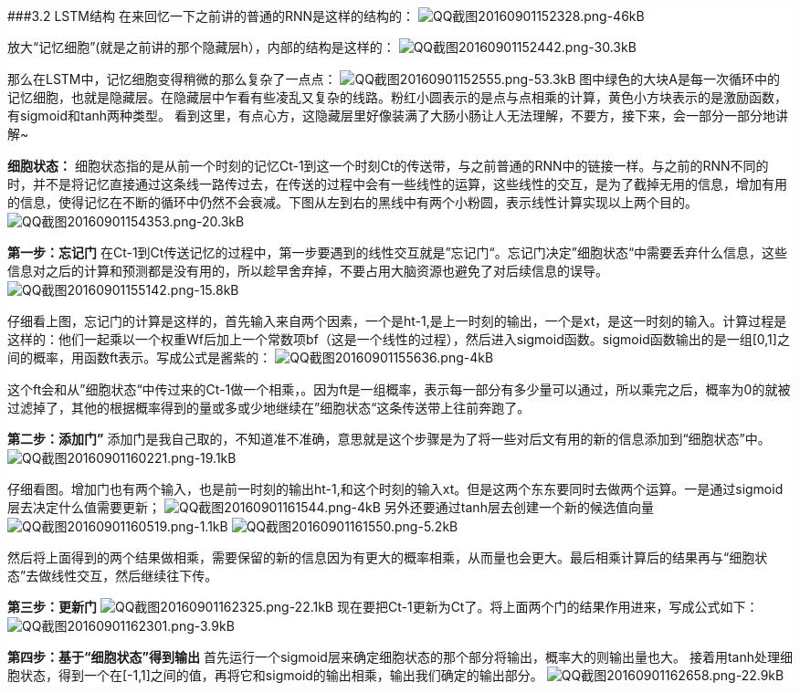 ###3.2 LSTM结构
在来回忆一下之前讲的普通的RNN是这样的结构的：
![QQ截图20160901152328.png-46kB][32]

放大“记忆细胞”(就是之前讲的那个隐藏层h），内部的结构是这样的：
![QQ截图20160901152442.png-30.3kB][33]

那么在LSTM中，记忆细胞变得稍微的那么复杂了一点点：
![QQ截图20160901152555.png-53.3kB][34]
图中绿色的大块A是每一次循环中的记忆细胞，也就是隐藏层。在隐藏层中乍看有些凌乱又复杂的线路。粉红小圆表示的是点与点相乘的计算，黄色小方块表示的是激励函数，有sigmoid和tanh两种类型。
看到这里，有点心方，这隐藏层里好像装满了大肠小肠让人无法理解，不要方，接下来，会一部分一部分地讲解~

**细胞状态：**
细胞状态指的是从前一个时刻的记忆Ct-1到这一个时刻Ct的传送带，与之前普通的RNN中的链接一样。与之前的RNN不同的时，并不是将记忆直接通过这条线一路传过去，在传送的过程中会有一些线性的运算，这些线性的交互，是为了截掉无用的信息，增加有用的信息，使得记忆在不断的循环中仍然不会衰减。下图从左到右的黑线中有两个小粉圆，表示线性计算实现以上两个目的。
![QQ截图20160901154353.png-20.3kB][35]

**第一步：忘记门**
在Ct-1到Ct传送记忆的过程中，第一步要遇到的线性交互就是”忘记门“。忘记门决定”细胞状态“中需要丢弃什么信息，这些信息对之后的计算和预测都是没有用的，所以趁早舍弃掉，不要占用大脑资源也避免了对后续信息的误导。
![QQ截图20160901155142.png-15.8kB][36]

仔细看上图，忘记门的计算是这样的，首先输入来自两个因素，一个是ht-1,是上一时刻的输出，一个是xt，是这一时刻的输入。计算过程是这样的：他们一起乘以一个权重Wf后加上一个常数项bf（这是一个线性的过程），然后进入sigmoid函数。sigmoid函数输出的是一组[0,1]之间的概率，用函数ft表示。写成公式是酱紫的：
![QQ截图20160901155636.png-4kB][37]

这个ft会和从”细胞状态“中传过来的Ct-1做一个相乘，。因为ft是一组概率，表示每一部分有多少量可以通过，所以乘完之后，概率为0的就被过滤掉了，其他的根据概率得到的量或多或少地继续在”细胞状态“这条传送带上往前奔跑了。

**第二步：添加门”**
添加门是我自己取的，不知道准不准确，意思就是这个步骤是为了将一些对后文有用的新的信息添加到“细胞状态”中。
![QQ截图20160901160221.png-19.1kB][38]

仔细看图。增加门也有两个输入，也是前一时刻的输出ht-1,和这个时刻的输入xt。但是这两个东东要同时去做两个运算。一是通过sigmoid层去决定什么值需要更新；
![QQ截图20160901161544.png-4kB][39]
另外还要通过tanh层去创建一个新的候选值向量![QQ截图20160901160519.png-1.1kB][40]
![QQ截图20160901161550.png-5.2kB][41]

然后将上面得到的两个结果做相乘，需要保留的新的信息因为有更大的概率相乘，从而量也会更大。最后相乘计算后的结果再与“细胞状态”去做线性交互，然后继续往下传。

**第三步：更新门**
![QQ截图20160901162325.png-22.1kB][42]
现在要把Ct-1更新为Ct了。将上面两个门的结果作用进来，写成公式如下：
![QQ截图20160901162301.png-3.9kB][43]

**第四步：基于“细胞状态”得到输出**
首先运行一个sigmoid层来确定细胞状态的那个部分将输出，概率大的则输出量也大。
接着用tanh处理细胞状态，得到一个在[-1,1]之间的值，再将它和sigmoid的输出相乘，输出我们确定的输出部分。
![QQ截图20160901162658.png-22.9kB][44]


  [1]: http://static.zybuluo.com/wangcao/00eo54oq6pxqg6h98pnmitxu/QQ%E6%88%AA%E5%9B%BE20160831101413.png
  [2]: http://static.zybuluo.com/wangcao/zslsuo0cdns9kdr6prmp8yx9/QQ%E6%88%AA%E5%9B%BE20160831101739.png
  [3]: http://static.zybuluo.com/wangcao/knoft1985ai5jjpo0kw164qw/QQ%E6%88%AA%E5%9B%BE20160831102451.png
  [4]: http://static.zybuluo.com/wangcao/0y2xzvtv692d2kqsfkvtpmfa/QQ%E6%88%AA%E5%9B%BE20160831115153.png
  [5]: http://static.zybuluo.com/wangcao/2b6lthcg3pgmtefazntsam1g/QQ%E6%88%AA%E5%9B%BE20160831115259.png
  [6]: http://static.zybuluo.com/wangcao/k6s6keizf6ihz0mqjqcvzm5x/QQ%E6%88%AA%E5%9B%BE20160831162028.png
  [7]: http://static.zybuluo.com/wangcao/m5jcsz96cit8m72ec7ryluvf/QQ%E6%88%AA%E5%9B%BE20160831163058.png
  [8]: http://static.zybuluo.com/wangcao/akd4msichbbxbs9knotnnf1r/QQ%E6%88%AA%E5%9B%BE20160831181720.png
  [9]: http://static.zybuluo.com/wangcao/gr7tkbdbtufs5yvrnp60mimy/QQ%E6%88%AA%E5%9B%BE20160831181727.png
  [10]: http://static.zybuluo.com/wangcao/hk8ecfbnpn1affouxc6t9qu9/QQ%E6%88%AA%E5%9B%BE20160831182040.png
  [11]: http://static.zybuluo.com/wangcao/da9slgaiqhyzwerq03be3mbb/QQ%E6%88%AA%E5%9B%BE20160831182040.png
  [12]: http://static.zybuluo.com/wangcao/e6t7xig82fwipqeat8j6h982/QQ%E6%88%AA%E5%9B%BE20160831182404.png
  [13]: http://static.zybuluo.com/wangcao/8qxl1p6x9oqvicofhz3x3tfd/QQ%E6%88%AA%E5%9B%BE20160831182447.png
  [14]: http://static.zybuluo.com/wangcao/k7jlbln1vk7r4p8wqhfup4zj/QQ%E6%88%AA%E5%9B%BE20160901113025.png
  [15]: http://static.zybuluo.com/wangcao/p0lnynsgozjh5blia1o41n1b/QQ%E6%88%AA%E5%9B%BE20160901113352.png
  [16]: http://static.zybuluo.com/wangcao/wkkc8c05p1phul72icnufgfc/QQ%E6%88%AA%E5%9B%BE20160901113400.png
  [17]: http://static.zybuluo.com/wangcao/az1yz80tykexg474f1vajfqi/QQ%E6%88%AA%E5%9B%BE20160901113527.png
  [18]: http://static.zybuluo.com/wangcao/o4f4835v1jzouhojedbzilyw/QQ%E6%88%AA%E5%9B%BE20160901113712.png
  [19]: http://static.zybuluo.com/wangcao/nchyjvc88luhyorwuro2b0nb/QQ%E6%88%AA%E5%9B%BE20160901113746.png
  [20]: http://static.zybuluo.com/wangcao/7xzrca8xzy6wmdhs8pyax6am/QQ%E6%88%AA%E5%9B%BE20160901113821.png
  [21]: http://static.zybuluo.com/wangcao/ohl62f0bg8hc032wfzl7v6ct/QQ%E6%88%AA%E5%9B%BE20160901113915.png
  [22]: http://static.zybuluo.com/wangcao/cjkj4ii7lclizorpele5tnoi/QQ%E6%88%AA%E5%9B%BE20160901114056.png
  [23]: http://static.zybuluo.com/wangcao/e64ivd5y3wz6yg2smvbwf6t2/QQ%E6%88%AA%E5%9B%BE20160901114204.png
  [24]: http://static.zybuluo.com/wangcao/7elrmcchy6fgcetvg6b3cnw0/QQ%E6%88%AA%E5%9B%BE20160901143237.png
  [25]: http://static.zybuluo.com/wangcao/yt5l5nhhj4pseleh0a4uwpxe/QQ%E6%88%AA%E5%9B%BE20160901144131.png
  [26]: http://static.zybuluo.com/wangcao/6vbr0xb6nerzxe78j9dvs7sd/QQ%E6%88%AA%E5%9B%BE20160901144144.png
  [27]: http://static.zybuluo.com/wangcao/ez9w9rd55sa8x75441oqj7kr/QQ%E6%88%AA%E5%9B%BE20160901145005.png
  [28]: http://static.zybuluo.com/wangcao/8czlv33m6f3lu3hvaajhvnrw/QQ%E6%88%AA%E5%9B%BE20160901144544.png
  [29]: http://static.zybuluo.com/wangcao/3z4kvyiiwx98y744sizw5ive/QQ%E6%88%AA%E5%9B%BE20160901144817.png
  [30]: http://static.zybuluo.com/wangcao/tixced2jfg6umg9ovteuk2i3/QQ%E6%88%AA%E5%9B%BE20160901145719.png
  [31]: http://static.zybuluo.com/wangcao/fp4cbs3836v1lfw6wjnyyxlu/QQ%E6%88%AA%E5%9B%BE20160901151354.png
  [32]: http://static.zybuluo.com/wangcao/9fkx6rsn99gq41zs48miuwga/QQ%E6%88%AA%E5%9B%BE20160901152328.png
  [33]: http://static.zybuluo.com/wangcao/dgpsxbhtcidd4zwe117qktap/QQ%E6%88%AA%E5%9B%BE20160901152442.png
  [34]: http://static.zybuluo.com/wangcao/0ig0pl012zvlj9scf16pixzb/QQ%E6%88%AA%E5%9B%BE20160901152555.png
  [35]: http://static.zybuluo.com/wangcao/o0lsbay1ik5wenqe5dy24803/QQ%E6%88%AA%E5%9B%BE20160901154353.png
  [36]: http://static.zybuluo.com/wangcao/mrpilbsfjfk1sc563slu0h3u/QQ%E6%88%AA%E5%9B%BE20160901155142.png
  [37]: http://static.zybuluo.com/wangcao/fuohw5pmptwv0760g9nx4gjs/QQ%E6%88%AA%E5%9B%BE20160901155636.png
  [38]: http://static.zybuluo.com/wangcao/zjj8p39qp074z2ghx1qh6dpw/QQ%E6%88%AA%E5%9B%BE20160901160221.png
  [39]: http://static.zybuluo.com/wangcao/zo0rfy9wb8vckusj4ryfcu9p/QQ%E6%88%AA%E5%9B%BE20160901161544.png
  [40]: http://static.zybuluo.com/wangcao/d0chkqx911p4z411sb24ycl3/QQ%E6%88%AA%E5%9B%BE20160901160519.png
  [41]: http://static.zybuluo.com/wangcao/evnaoyvil8xk543yw88a2nwx/QQ%E6%88%AA%E5%9B%BE20160901161550.png
  [42]: http://static.zybuluo.com/wangcao/7njn3vwnjbago6a1toa7vcj2/QQ%E6%88%AA%E5%9B%BE20160901162325.png
  [43]: http://static.zybuluo.com/wangcao/mni6x89dq3zxzaf9toa5ekpl/QQ%E6%88%AA%E5%9B%BE20160901162301.png
  [44]: http://static.zybuluo.com/wangcao/ylaajfmj76tlyuxzhpqazew3/QQ%E6%88%AA%E5%9B%BE20160901162658.png
  [45]: http://static.zybuluo.com/wangcao/ssebssewac8o5fvdmlm8bkkj/QQ%E6%88%AA%E5%9B%BE20160901162724.png